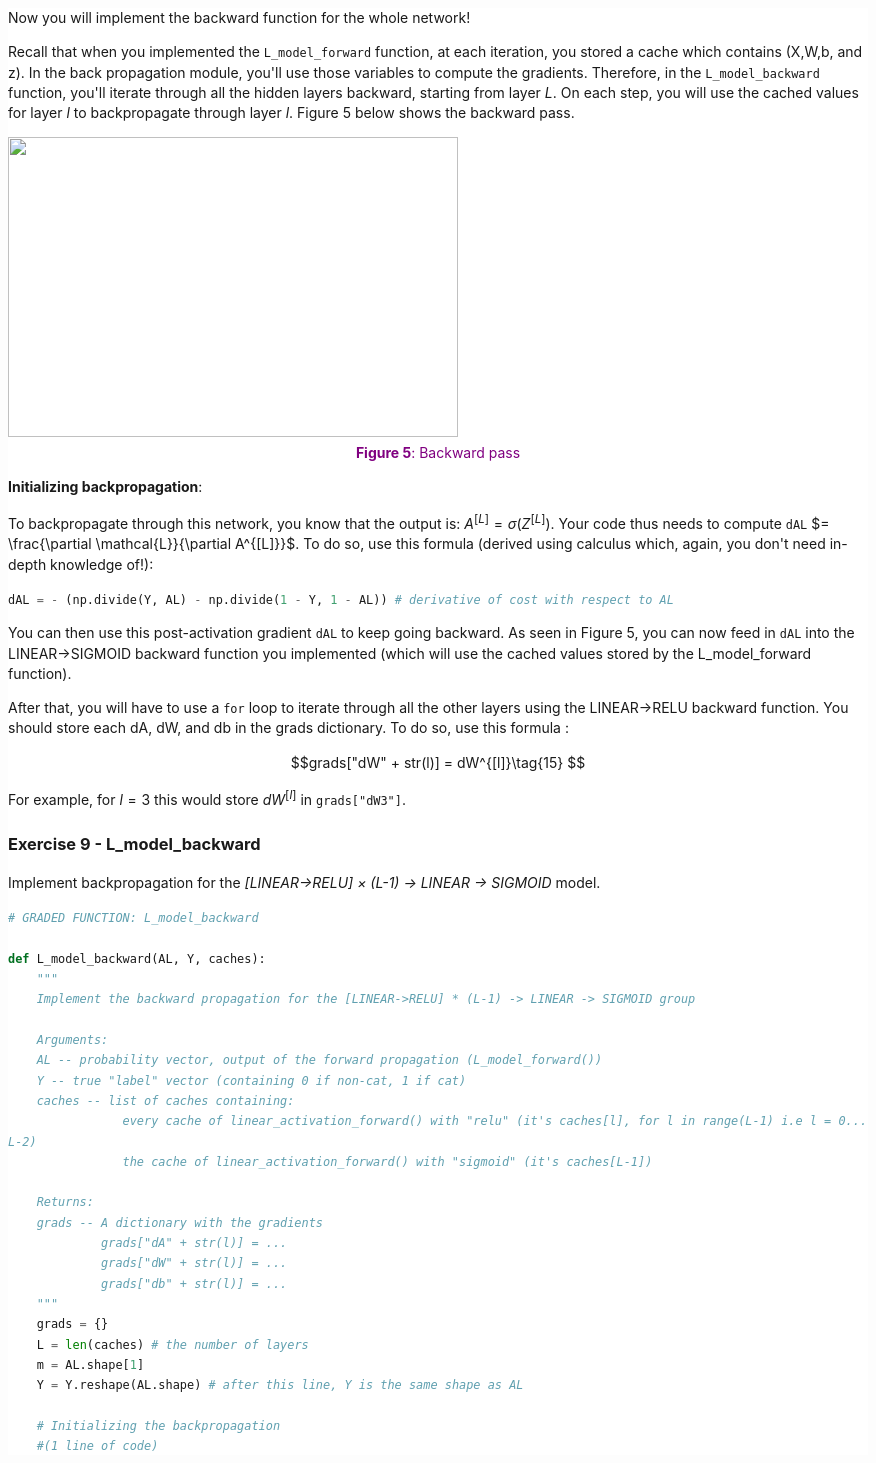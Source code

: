 Now you will implement the backward function for the whole network! 

Recall that when you implemented the `L_model_forward` function, at each iteration, you stored a cache which contains (X,W,b, and z). In the back propagation module, you'll use those variables to compute the gradients. Therefore, in the `L_model_backward` function, you'll iterate through all the hidden layers backward, starting from layer $L$. On each step, you will use the cached values for layer $l$ to backpropagate through layer $l$. Figure 5 below shows the backward pass. 


<img src="images/mn_backward.png" style="width:450px;height:300px;">
<caption><center><font color='purple'><b>Figure 5</b>: Backward pass</font></center></caption>

**Initializing backpropagation**:

To backpropagate through this network, you know that the output is: 
$A^{[L]} = \sigma(Z^{[L]})$. Your code thus needs to compute `dAL` $= \frac{\partial \mathcal{L}}{\partial A^{[L]}}$.
To do so, use this formula (derived using calculus which, again, you don't need in-depth knowledge of!):
```python
dAL = - (np.divide(Y, AL) - np.divide(1 - Y, 1 - AL)) # derivative of cost with respect to AL
```

You can then use this post-activation gradient `dAL` to keep going backward. As seen in Figure 5, you can now feed in `dAL` into the LINEAR->SIGMOID backward function you implemented (which will use the cached values stored by the L_model_forward function). 

After that, you will have to use a `for` loop to iterate through all the other layers using the LINEAR->RELU backward function. You should store each dA, dW, and db in the grads dictionary. To do so, use this formula : 

$$grads["dW" + str(l)] = dW^{[l]}\tag{15} $$

For example, for $l=3$ this would store $dW^{[l]}$ in `grads["dW3"]`.

<a name='ex-9'></a>
### Exercise 9 -  L_model_backward

Implement backpropagation for the *[LINEAR->RELU] $\times$ (L-1) -> LINEAR -> SIGMOID* model.


```python
# GRADED FUNCTION: L_model_backward

def L_model_backward(AL, Y, caches):
    """
    Implement the backward propagation for the [LINEAR->RELU] * (L-1) -> LINEAR -> SIGMOID group
    
    Arguments:
    AL -- probability vector, output of the forward propagation (L_model_forward())
    Y -- true "label" vector (containing 0 if non-cat, 1 if cat)
    caches -- list of caches containing:
                every cache of linear_activation_forward() with "relu" (it's caches[l], for l in range(L-1) i.e l = 0...L-2)
                the cache of linear_activation_forward() with "sigmoid" (it's caches[L-1])
    
    Returns:
    grads -- A dictionary with the gradients
             grads["dA" + str(l)] = ... 
             grads["dW" + str(l)] = ...
             grads["db" + str(l)] = ... 
    """
    grads = {}
    L = len(caches) # the number of layers
    m = AL.shape[1]
    Y = Y.reshape(AL.shape) # after this line, Y is the same shape as AL
    
    # Initializing the backpropagation
    #(1 line of code)
```